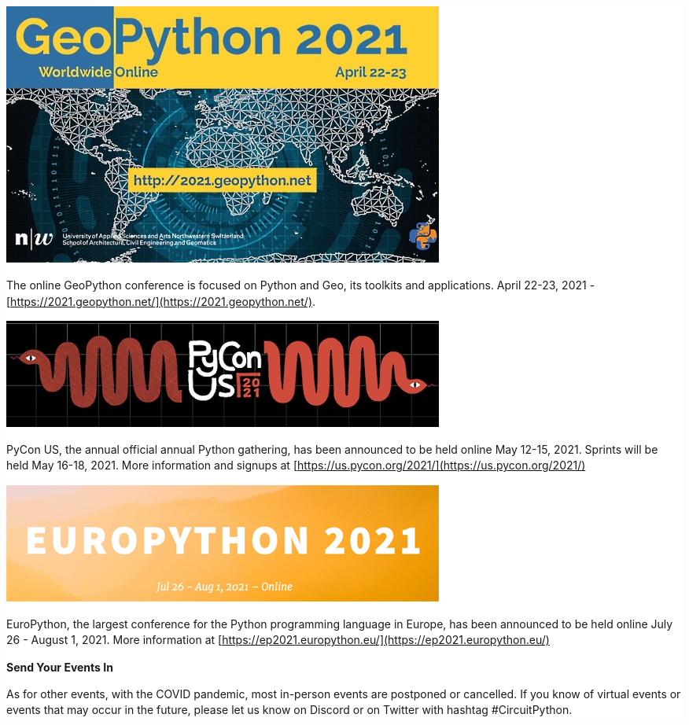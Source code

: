 [![GeoPython 2021](../assets/20210223/20210223geo.jpg)](https://2021.geopython.net/)

The online GeoPython conference is focused on Python and Geo, its toolkits and applications. April 22-23, 2021 - [https://2021.geopython.net/](https://2021.geopython.net/).

[![PyCon US 2021](../assets/20210223/20210223pycon.jpg)](https://us.pycon.org/2021/)

PyCon US, the annual official annual Python gathering, has been announced to be held online May 12-15, 2021. Sprints will be held May 16-18, 2021. More information and signups at [https://us.pycon.org/2021/](https://us.pycon.org/2021/)

[![EuroPython 2021](../assets/20210223/20210223europython.jpg)](https://ep2021.europython.eu/)

EuroPython, the largest conference for the Python programming language in Europe, has been announced to be held online July 26 - August 1, 2021. More information at [https://ep2021.europython.eu/](https://ep2021.europython.eu/)

**Send Your Events In**

As for other events, with the COVID pandemic, most in-person events are postponed or cancelled. If you know of virtual events or events that may occur in the future, please let us know on Discord or on Twitter with hashtag #CircuitPython.
